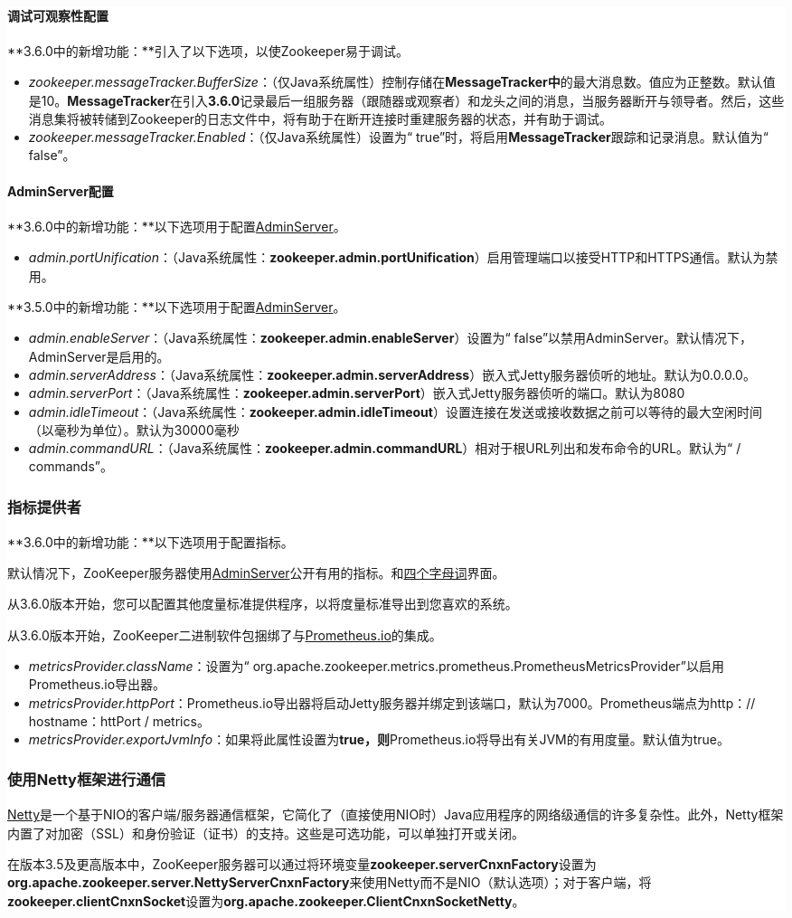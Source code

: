 

#### 调试可观察性配置

**3.6.0中的新增功能：**引入了以下选项，以使Zookeeper易于调试。

- *zookeeper.messageTracker.BufferSize*：（仅Java系统属性）控制存储在**MessageTracker中**的最大消息数。值应为正整数。默认值是10。**MessageTracker**在引入**3.6.0**记录最后一组服务器（跟随器或观察者）和龙头之间的消息，当服务器断开与领导者。然后，这些消息集将被转储到Zookeeper的日志文件中，将有助于在断开连接时重建服务器的状态，并有助于调试。
- *zookeeper.messageTracker.Enabled*：（仅Java系统属性）设置为“ true”时，将启用**MessageTracker**跟踪和记录消息。默认值为“ false”。



#### AdminServer配置

**3.6.0中的新增功能：**以下选项用于配置[AdminServer](https://zookeeper.apache.org/doc/current/zookeeperAdmin.html#sc_adminserver)。

- *admin.portUnification*：（Java系统属性：**zookeeper.admin.portUnification**）启用管理端口以接受HTTP和HTTPS通信。默认为禁用。

**3.5.0中的新增功能：**以下选项用于配置[AdminServer](https://zookeeper.apache.org/doc/current/zookeeperAdmin.html#sc_adminserver)。

- *admin.enableServer*：（Java系统属性：**zookeeper.admin.enableServer**）设置为“ false”以禁用AdminServer。默认情况下，AdminServer是启用的。
- *admin.serverAddress*：（Java系统属性：**zookeeper.admin.serverAddress**）嵌入式Jetty服务器侦听的地址。默认为0.0.0.0。
- *admin.serverPort*：（Java系统属性：**zookeeper.admin.serverPort**）嵌入式Jetty服务器侦听的端口。默认为8080
- *admin.idleTimeout*：（Java系统属性：**zookeeper.admin.idleTimeout**）设置连接在发送或接收数据之前可以等待的最大空闲时间（以毫秒为单位）。默认为30000毫秒
- *admin.commandURL*：（Java系统属性：**zookeeper.admin.commandURL**）相对于根URL列出和发布命令的URL。默认为“ / commands”。

### 指标提供者

**3.6.0中的新增功能：**以下选项用于配置指标。

默认情况下，ZooKeeper服务器使用[AdminServer](https://zookeeper.apache.org/doc/current/zookeeperAdmin.html#sc_adminserver)公开有用的指标。和[四个字母词](https://zookeeper.apache.org/doc/current/zookeeperAdmin.html#sc_4lw)界面。

从3.6.0版本开始，您可以配置其他度量标准提供程序，以将度量标准导出到您喜欢的系统。

从3.6.0版本开始，ZooKeeper二进制软件包捆绑了与[Prometheus.io](https://prometheus.io/)的集成。

- *metricsProvider.className*：设置为“ org.apache.zookeeper.metrics.prometheus.PrometheusMetricsProvider”以启用Prometheus.io导出器。
- *metricsProvider.httpPort*：Prometheus.io导出器将启动Jetty服务器并绑定到该端口，默认为7000。Prometheus端点为http：// hostname：httPort / metrics。
- *metricsProvider.exportJvmInfo*：如果将此属性设置为**true，则**Prometheus.io将导出有关JVM的有用度量。默认值为true。



### 使用Netty框架进行通信

[Netty](http://netty.io/)是一个基于NIO的客户端/服务器通信框架，它简化了（直接使用NIO时）Java应用程序的网络级通信的许多复杂性。此外，Netty框架内置了对加密（SSL）和身份验证（证书）的支持。这些是可选功能，可以单独打开或关闭。

在版本3.5及更高版本中，ZooKeeper服务器可以通过将环境变量**zookeeper.serverCnxnFactory**设置为**org.apache.zookeeper.server.NettyServerCnxnFactory**来使用Netty而不是NIO（默认选项）；对于客户端，将**zookeeper.clientCnxnSocket**设置为**org.apache.zookeeper.ClientCnxnSocketNetty**。
